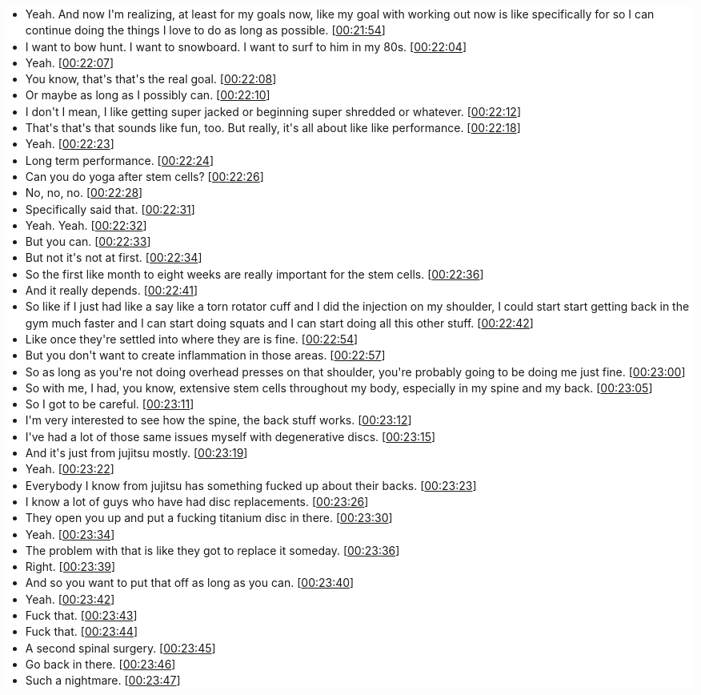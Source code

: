 *  Yeah. And now I'm realizing, at least for my goals now, like my goal with working out now is like specifically for so I can continue doing the things I love to do as long as possible. [[00:21:54](https://www.youtube.com/watch?v=8NBu5PNyjhU&t=1314.0s)]
*  I want to bow hunt. I want to snowboard. I want to surf to him in my 80s. [[00:22:04](https://www.youtube.com/watch?v=8NBu5PNyjhU&t=1324.0s)]
*  Yeah. [[00:22:07](https://www.youtube.com/watch?v=8NBu5PNyjhU&t=1327.0s)]
*  You know, that's that's the real goal. [[00:22:08](https://www.youtube.com/watch?v=8NBu5PNyjhU&t=1328.0s)]
*  Or maybe as long as I possibly can. [[00:22:10](https://www.youtube.com/watch?v=8NBu5PNyjhU&t=1330.0s)]
*  I don't I mean, I like getting super jacked or beginning super shredded or whatever. [[00:22:12](https://www.youtube.com/watch?v=8NBu5PNyjhU&t=1332.0s)]
*  That's that's that sounds like fun, too. But really, it's all about like like performance. [[00:22:18](https://www.youtube.com/watch?v=8NBu5PNyjhU&t=1338.0s)]
*  Yeah. [[00:22:23](https://www.youtube.com/watch?v=8NBu5PNyjhU&t=1343.0s)]
*  Long term performance. [[00:22:24](https://www.youtube.com/watch?v=8NBu5PNyjhU&t=1344.0s)]
*  Can you do yoga after stem cells? [[00:22:26](https://www.youtube.com/watch?v=8NBu5PNyjhU&t=1346.0s)]
*  No, no, no. [[00:22:28](https://www.youtube.com/watch?v=8NBu5PNyjhU&t=1348.0s)]
*  Specifically said that. [[00:22:31](https://www.youtube.com/watch?v=8NBu5PNyjhU&t=1351.0s)]
*  Yeah. Yeah. [[00:22:32](https://www.youtube.com/watch?v=8NBu5PNyjhU&t=1352.0s)]
*  But you can. [[00:22:33](https://www.youtube.com/watch?v=8NBu5PNyjhU&t=1353.0s)]
*  But not it's not at first. [[00:22:34](https://www.youtube.com/watch?v=8NBu5PNyjhU&t=1354.0s)]
*  So the first like month to eight weeks are really important for the stem cells. [[00:22:36](https://www.youtube.com/watch?v=8NBu5PNyjhU&t=1356.0s)]
*  And it really depends. [[00:22:41](https://www.youtube.com/watch?v=8NBu5PNyjhU&t=1361.0s)]
*  So like if I just had like a say like a torn rotator cuff and I did the injection on my shoulder, I could start start getting back in the gym much faster and I can start doing squats and I can start doing all this other stuff. [[00:22:42](https://www.youtube.com/watch?v=8NBu5PNyjhU&t=1362.0s)]
*  Like once they're settled into where they are is fine. [[00:22:54](https://www.youtube.com/watch?v=8NBu5PNyjhU&t=1374.0s)]
*  But you don't want to create inflammation in those areas. [[00:22:57](https://www.youtube.com/watch?v=8NBu5PNyjhU&t=1377.0s)]
*  So as long as you're not doing overhead presses on that shoulder, you're probably going to be doing me just fine. [[00:23:00](https://www.youtube.com/watch?v=8NBu5PNyjhU&t=1380.0s)]
*  So with me, I had, you know, extensive stem cells throughout my body, especially in my spine and my back. [[00:23:05](https://www.youtube.com/watch?v=8NBu5PNyjhU&t=1385.0s)]
*  So I got to be careful. [[00:23:11](https://www.youtube.com/watch?v=8NBu5PNyjhU&t=1391.0s)]
*  I'm very interested to see how the spine, the back stuff works. [[00:23:12](https://www.youtube.com/watch?v=8NBu5PNyjhU&t=1392.0s)]
*  I've had a lot of those same issues myself with degenerative discs. [[00:23:15](https://www.youtube.com/watch?v=8NBu5PNyjhU&t=1395.0s)]
*  And it's just from jujitsu mostly. [[00:23:19](https://www.youtube.com/watch?v=8NBu5PNyjhU&t=1399.0s)]
*  Yeah. [[00:23:22](https://www.youtube.com/watch?v=8NBu5PNyjhU&t=1402.0s)]
*  Everybody I know from jujitsu has something fucked up about their backs. [[00:23:23](https://www.youtube.com/watch?v=8NBu5PNyjhU&t=1403.0s)]
*  I know a lot of guys who have had disc replacements. [[00:23:26](https://www.youtube.com/watch?v=8NBu5PNyjhU&t=1406.0s)]
*  They open you up and put a fucking titanium disc in there. [[00:23:30](https://www.youtube.com/watch?v=8NBu5PNyjhU&t=1410.0s)]
*  Yeah. [[00:23:34](https://www.youtube.com/watch?v=8NBu5PNyjhU&t=1414.0s)]
*  The problem with that is like they got to replace it someday. [[00:23:36](https://www.youtube.com/watch?v=8NBu5PNyjhU&t=1416.0s)]
*  Right. [[00:23:39](https://www.youtube.com/watch?v=8NBu5PNyjhU&t=1419.0s)]
*  And so you want to put that off as long as you can. [[00:23:40](https://www.youtube.com/watch?v=8NBu5PNyjhU&t=1420.0s)]
*  Yeah. [[00:23:42](https://www.youtube.com/watch?v=8NBu5PNyjhU&t=1422.0s)]
*  Fuck that. [[00:23:43](https://www.youtube.com/watch?v=8NBu5PNyjhU&t=1423.0s)]
*  Fuck that. [[00:23:44](https://www.youtube.com/watch?v=8NBu5PNyjhU&t=1424.0s)]
*  A second spinal surgery. [[00:23:45](https://www.youtube.com/watch?v=8NBu5PNyjhU&t=1425.0s)]
*  Go back in there. [[00:23:46](https://www.youtube.com/watch?v=8NBu5PNyjhU&t=1426.0s)]
*  Such a nightmare. [[00:23:47](https://www.youtube.com/watch?v=8NBu5PNyjhU&t=1427.0s)]
